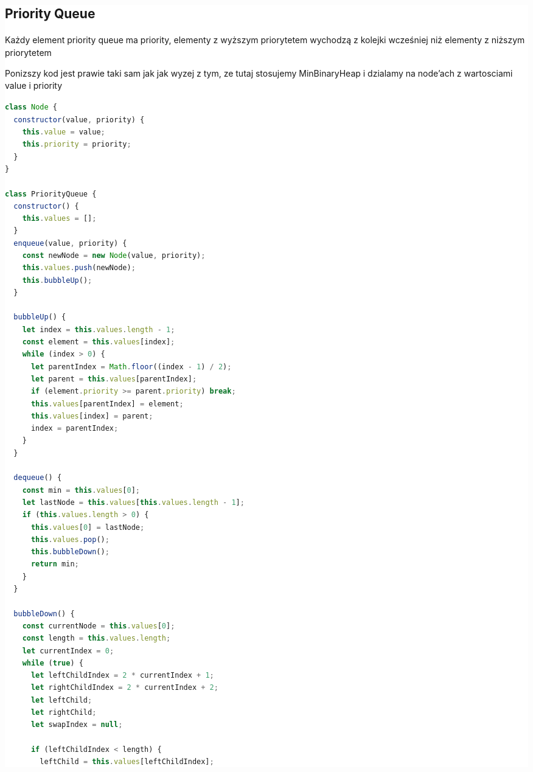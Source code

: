 
## Priority Queue

Każdy element priority queue ma priority, elementy z wyższym priorytetem wychodzą z kolejki wcześniej niż elementy z niższym priorytetem

Ponizszy kod jest prawie taki sam jak jak wyzej z tym, ze tutaj stosujemy MinBinaryHeap i dzialamy na node’ach z wartosciami value i priority

```jsx
class Node {
  constructor(value, priority) {
    this.value = value;
    this.priority = priority;
  }
}

class PriorityQueue {
  constructor() {
    this.values = [];
  }
  enqueue(value, priority) {
    const newNode = new Node(value, priority);
    this.values.push(newNode);
    this.bubbleUp();
  }

  bubbleUp() {
    let index = this.values.length - 1;
    const element = this.values[index];
    while (index > 0) {
      let parentIndex = Math.floor((index - 1) / 2);
      let parent = this.values[parentIndex];
      if (element.priority >= parent.priority) break;
      this.values[parentIndex] = element;
      this.values[index] = parent;
      index = parentIndex;
    }
  }

  dequeue() {
    const min = this.values[0];
    let lastNode = this.values[this.values.length - 1];
    if (this.values.length > 0) {
      this.values[0] = lastNode;
      this.values.pop();
      this.bubbleDown();
      return min;
    }
  }

  bubbleDown() {
    const currentNode = this.values[0];
    const length = this.values.length;
    let currentIndex = 0;
    while (true) {
      let leftChildIndex = 2 * currentIndex + 1;
      let rightChildIndex = 2 * currentIndex + 2;
      let leftChild;
      let rightChild;
      let swapIndex = null;

      if (leftChildIndex < length) {
        leftChild = this.values[leftChildIndex];
```